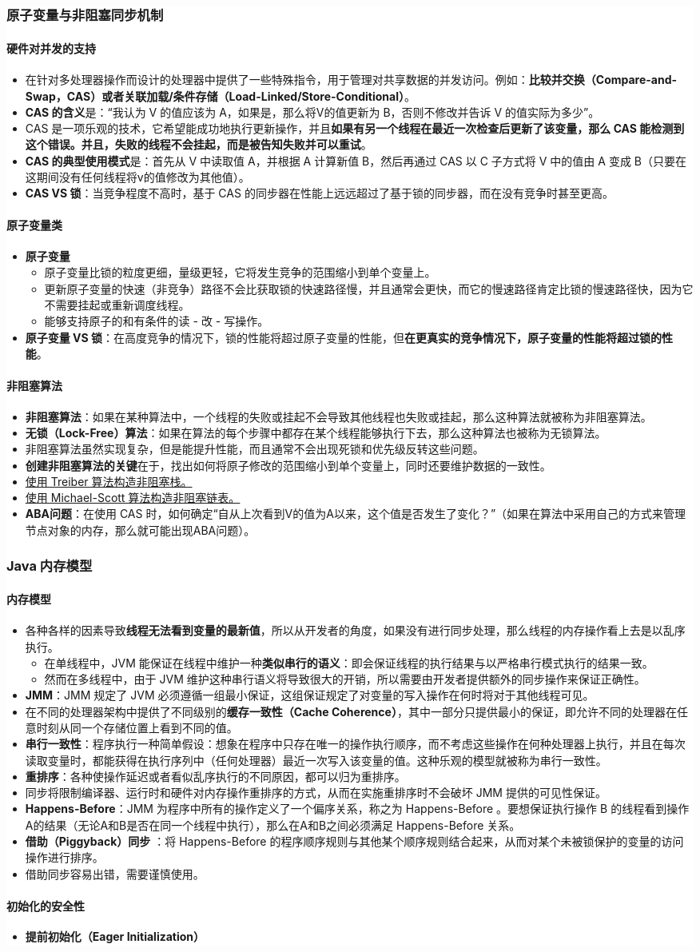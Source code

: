 ### 原子变量与非阻塞同步机制

#### 硬件对并发的支持

* 在针对多处理器操作而设计的处理器中提供了一些特殊指令，用于管理对共享数据的并发访问。例如：**比较并交换（Compare-and-Swap，CAS）**或者**关联加载/条件存储（Load-Linked/Store-Conditional）**。
* **CAS 的含义**是：“我认为 V 的值应该为 A，如果是，那么将V的值更新为 B，否则不修改并告诉 V 的值实际为多少”。
* CAS 是一项乐观的技术，它希望能成功地执行更新操作，并且**如果有另一个线程在最近一次检查后更新了该变量，那么 CAS 能检测到这个错误。并且，失败的线程不会挂起，而是被告知失败并可以重试**。
* **CAS 的典型使用模式**是：首先从 V 中读取值 A，并根据 A 计算新值 B，然后再通过 CAS 以 C 子方式将 V 中的值由 A 变成 B（只要在这期间没有任何线程将v的值修改为其他值）。
* **CAS VS 锁**：当竞争程度不高时，基于 CAS 的同步器在性能上远远超过了基于锁的同步器，而在没有竞争时甚至更高。

#### 原子变量类

* **原子变量**
  * 原子变量比锁的粒度更细，量级更轻，它将发生竞争的范围缩小到单个变量上。
  * 更新原子变量的快速（非竞争）路径不会比获取锁的快速路径慢，并且通常会更快，而它的慢速路径肯定比锁的慢速路径快，因为它不需要挂起或重新调度线程。
  * 能够支持原子的和有条件的读 - 改 - 写操作。
* **原子变量 VS 锁**：在高度竞争的情况下，锁的性能将超过原子变量的性能，但**在更真实的竞争情况下，原子变量的性能将超过锁的性能**。

#### 非阻塞算法

* **非阻塞算法**：如果在某种算法中，一个线程的失败或挂起不会导致其他线程也失败或挂起，那么这种算法就被称为非阻塞算法。
* **无锁（Lock-Free）算法**：如果在算法的每个步骤中都存在某个线程能够执行下去，那么这种算法也被称为无锁算法。
* 非阻塞算法虽然实现复杂，但是能提升性能，而且通常不会出现死锁和优先级反转这些问题。
* **创建非阻塞算法的关键**在于，找出如何将原子修改的范围缩小到单个变量上，同时还要维护数据的一致性。
* [使用 Treiber 算法构造非阻塞栈。](http://jcip.net/listings/ConcurrentStack.java)
* [使用 Michael-Scott 算法构造非阻塞链表。](http://jcip.net/listings/LinkedQueue.java)
* **ABA问题**：在使用 CAS 时，如何确定“自从上次看到V的值为A以来，这个值是否发生了变化？”（如果在算法中采用自己的方式来管理节点对象的内存，那么就可能出现ABA问题）。

### Java 内存模型

#### 内存模型

* 各种各样的因素导致**线程无法看到变量的最新值**，所以从开发者的角度，如果没有进行同步处理，那么线程的内存操作看上去是以乱序执行。
  * 在单线程中，JVM 能保证在线程中维护一种**类似串行的语义**：即会保证线程的执行结果与以严格串行模式执行的结果一致。
  * 然而在多线程中，由于 JVM 维护这种串行语义将导致很大的开销，所以需要由开发者提供额外的同步操作来保证正确性。
* **JMM**：JMM 规定了 JVM 必须遵循一组最小保证，这组保证规定了对变量的写入操作在何时将对于其他线程可见。
* 在不同的处理器架构中提供了不同级别的**缓存一致性（Cache Coherence）**，其中一部分只提供最小的保证，即允许不同的处理器在任意时刻从同一个存储位置上看到不同的值。
* **串行一致性**：程序执行一种简单假设：想象在程序中只存在唯一的操作执行顺序，而不考虑这些操作在何种处理器上执行，并且在每次读取变量时，都能获得在执行序列中（任何处理器）最近一次写入该变量的值。这种乐观的模型就被称为串行一致性。
* **重排序**：各种使操作延迟或者看似乱序执行的不同原因，都可以归为重排序。
* 同步将限制编译器、运行时和硬件对内存操作重排序的方式，从而在实施重排序时不会破坏 JMM 提供的可见性保证。
* **Happens-Before**：JMM 为程序中所有的操作定义了一个偏序关系，称之为 Happens-Before 。要想保证执行操作 B 的线程看到操作A的结果（无论A和B是否在同一个线程中执行），那么在A和B之间必须满足 Happens-Before 关系。
* **借助（Piggyback）同步** ：将 Happens-Before 的程序顺序规则与其他某个顺序规则结合起来，从而对某个未被锁保护的变量的访问操作进行排序。
* 借助同步容易出错，需要谨慎使用。

#### 初始化的安全性

* **提前初始化（Eager Initialization）**
